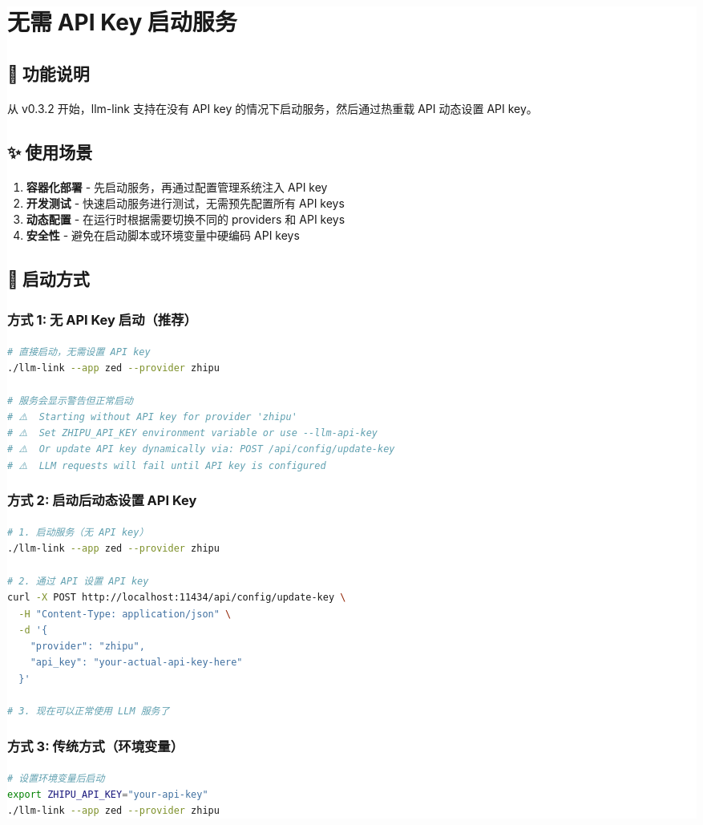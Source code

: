 # 无需 API Key 启动服务

## 🎯 功能说明

从 v0.3.2 开始，llm-link 支持在没有 API key 的情况下启动服务，然后通过热重载 API 动态设置 API key。

## ✨ 使用场景

1. **容器化部署** - 先启动服务，再通过配置管理系统注入 API key
2. **开发测试** - 快速启动服务进行测试，无需预先配置所有 API keys
3. **动态配置** - 在运行时根据需要切换不同的 providers 和 API keys
4. **安全性** - 避免在启动脚本或环境变量中硬编码 API keys

## 🚀 启动方式

### 方式 1: 无 API Key 启动（推荐）

```bash
# 直接启动，无需设置 API key
./llm-link --app zed --provider zhipu

# 服务会显示警告但正常启动
# ⚠️  Starting without API key for provider 'zhipu'
# ⚠️  Set ZHIPU_API_KEY environment variable or use --llm-api-key
# ⚠️  Or update API key dynamically via: POST /api/config/update-key
# ⚠️  LLM requests will fail until API key is configured
```

### 方式 2: 启动后动态设置 API Key

```bash
# 1. 启动服务（无 API key）
./llm-link --app zed --provider zhipu

# 2. 通过 API 设置 API key
curl -X POST http://localhost:11434/api/config/update-key \
  -H "Content-Type: application/json" \
  -d '{
    "provider": "zhipu",
    "api_key": "your-actual-api-key-here"
  }'

# 3. 现在可以正常使用 LLM 服务了
```

### 方式 3: 传统方式（环境变量）

```bash
# 设置环境变量后启动
export ZHIPU_API_KEY="your-api-key"
./llm-link --app zed --provider zhipu
```
